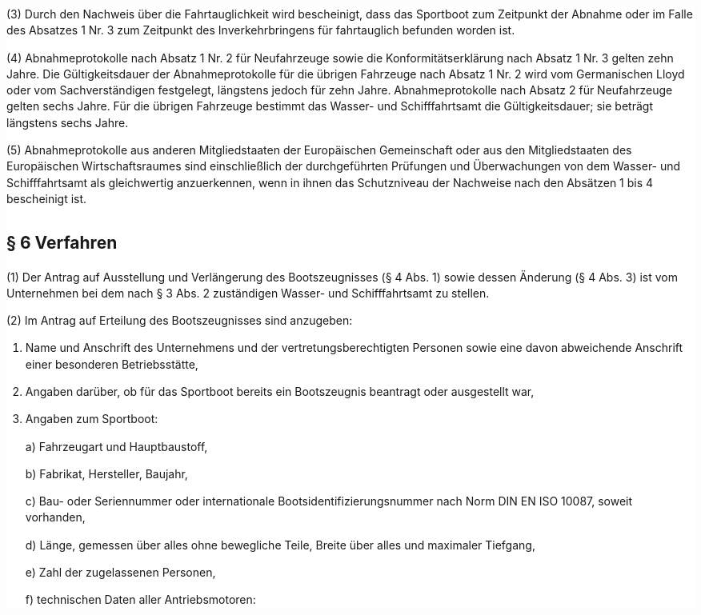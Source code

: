 (3) Durch den Nachweis über die Fahrtauglichkeit wird bescheinigt,
dass das Sportboot zum Zeitpunkt der Abnahme oder im Falle des
Absatzes 1 Nr. 3 zum Zeitpunkt des Inverkehrbringens für fahrtauglich
befunden worden ist.

(4) Abnahmeprotokolle nach Absatz 1 Nr. 2 für Neufahrzeuge sowie die
Konformitätserklärung nach Absatz 1 Nr. 3 gelten zehn Jahre. Die
Gültigkeitsdauer der Abnahmeprotokolle für die übrigen Fahrzeuge nach
Absatz 1 Nr. 2 wird vom Germanischen Lloyd oder vom Sachverständigen
festgelegt, längstens jedoch für zehn Jahre. Abnahmeprotokolle nach
Absatz 2 für Neufahrzeuge gelten sechs Jahre. Für die übrigen
Fahrzeuge bestimmt das Wasser- und Schifffahrtsamt die
Gültigkeitsdauer; sie beträgt längstens sechs Jahre.

(5) Abnahmeprotokolle aus anderen Mitgliedstaaten der Europäischen
Gemeinschaft oder aus den Mitgliedstaaten des Europäischen
Wirtschaftsraumes sind einschließlich der durchgeführten Prüfungen und
Überwachungen von dem Wasser- und Schifffahrtsamt als gleichwertig
anzuerkennen, wenn in ihnen das Schutzniveau der Nachweise nach den
Absätzen 1 bis 4 bescheinigt ist.


## § 6 Verfahren

(1) Der Antrag auf Ausstellung und Verlängerung des Bootszeugnisses (§
4 Abs. 1) sowie dessen Änderung (§ 4 Abs. 3) ist vom Unternehmen bei
dem nach § 3 Abs. 2 zuständigen Wasser- und Schifffahrtsamt zu
stellen.

(2) Im Antrag auf Erteilung des Bootszeugnisses sind anzugeben:

1.  Name und Anschrift des Unternehmens und der vertretungsberechtigten
    Personen sowie eine davon abweichende Anschrift einer besonderen
    Betriebsstätte,


2.  Angaben darüber, ob für das Sportboot bereits ein Bootszeugnis
    beantragt oder ausgestellt war,


3.  Angaben zum Sportboot:

    a)  Fahrzeugart und Hauptbaustoff,


    b)  Fabrikat, Hersteller, Baujahr,


    c)  Bau- oder Seriennummer oder internationale Bootsidentifizierungsnummer
        nach Norm DIN EN ISO 10087, soweit vorhanden,


    d)  Länge, gemessen über alles ohne bewegliche Teile, Breite über alles
        und maximaler Tiefgang,


    e)  Zahl der zugelassenen Personen,


    f)  technischen Daten aller Antriebsmotoren:
